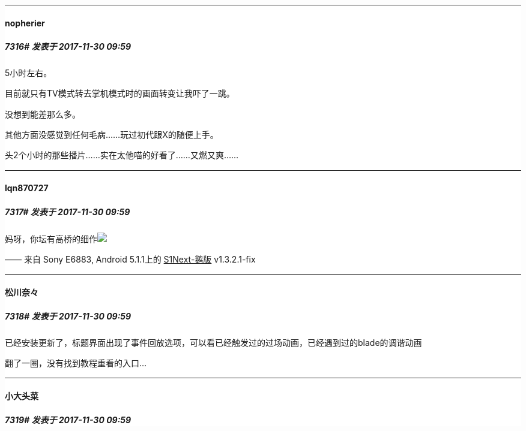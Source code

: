 



-----

####  nopherier  
##### 7316#       发表于 2017-11-30 09:59




5小时左右。

目前就只有TV模式转去掌机模式时的画面转变让我吓了一跳。

没想到能差那么多。

其他方面没感觉到任何毛病……玩过初代跟X的随便上手。

头2个小时的那些播片……实在太他喵的好看了……又燃又爽……







-----

####  lqn870727  
##### 7317#       发表于 2017-11-30 09:59




妈呀，你坛有高桥的细作<img src="https://static.saraba1st.com/image/smiley/face2017/112.png" referrerpolicy="no-referrer">

—— 来自 Sony E6883, Android 5.1.1上的 [S1Next-鹅版](https://github.com/ykrank/S1-Next/releases) v1.3.2.1-fix







-----

####  松川奈々  
##### 7318#       发表于 2017-11-30 09:59




已经安装更新了，标题界面出现了事件回放选项，可以看已经触发过的过场动画，已经遇到过的blade的调谐动画

翻了一圈，没有找到教程重看的入口…







-----

####  小大头菜  
##### 7319#       发表于 2017-11-30 09:59
